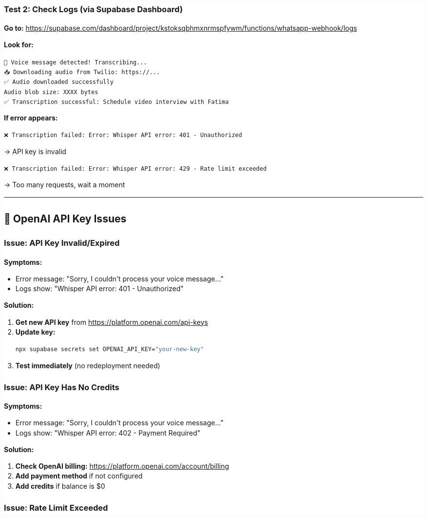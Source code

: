 ### Test 2: Check Logs (via Supabase Dashboard)

**Go to:** https://supabase.com/dashboard/project/kstoksqbhmxnrmspfywm/functions/whatsapp-webhook/logs

**Look for:**
```
🎤 Voice message detected! Transcribing...
📥 Downloading audio from Twilio: https://...
✅ Audio downloaded successfully
Audio blob size: XXXX bytes
✅ Transcription successful: Schedule video interview with Fatima
```

**If error appears:**
```
❌ Transcription failed: Error: Whisper API error: 401 - Unauthorized
```
→ API key is invalid

```
❌ Transcription failed: Error: Whisper API error: 429 - Rate limit exceeded
```
→ Too many requests, wait a moment

---

## 🔑 OpenAI API Key Issues

### Issue: API Key Invalid/Expired

**Symptoms:**
- Error message: "Sorry, I couldn't process your voice message..."
- Logs show: "Whisper API error: 401 - Unauthorized"

**Solution:**
1. **Get new API key** from https://platform.openai.com/api-keys
2. **Update key:**
   ```bash
   npx supabase secrets set OPENAI_API_KEY="your-new-key"
   ```
3. **Test immediately** (no redeployment needed)

### Issue: API Key Has No Credits

**Symptoms:**
- Error message: "Sorry, I couldn't process your voice message..."
- Logs show: "Whisper API error: 402 - Payment Required"

**Solution:**
1. **Check OpenAI billing:** https://platform.openai.com/account/billing
2. **Add payment method** if not configured
3. **Add credits** if balance is $0

### Issue: Rate Limit Exceeded
